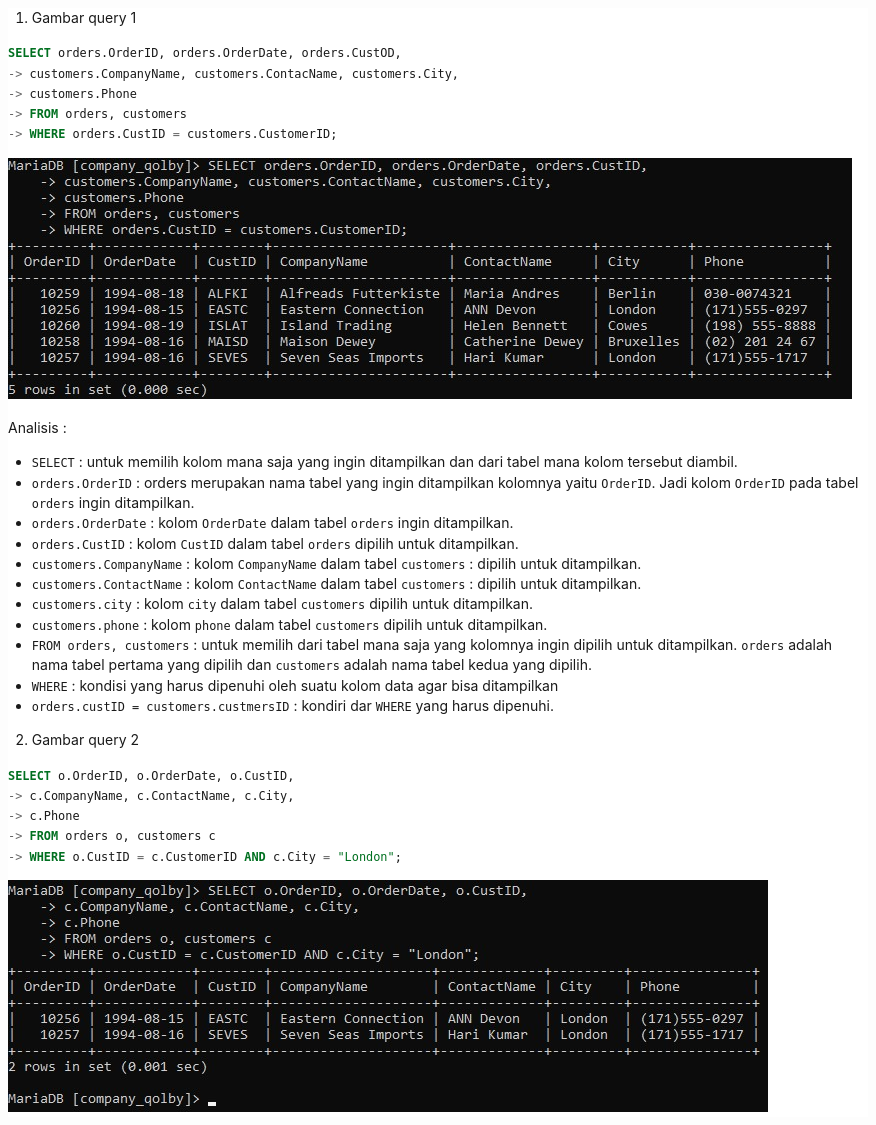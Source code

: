 1. Gambar query 1 
```sql
SELECT orders.OrderID, orders.OrderDate, orders.CustOD,
-> customers.CompanyName, customers.ContacName, customers.City,
-> customers.Phone
-> FROM orders, customers
-> WHERE orders.CustID = customers.CustomerID;
```
![belajar-git](assetrelasi/relasi1.jpg)  

Analisis : 
- `SELECT` : untuk memilih kolom mana saja yang ingin ditampilkan dan dari tabel mana kolom tersebut diambil.
- `orders.OrderID` : orders merupakan nama tabel yang ingin ditampilkan kolomnya yaitu `OrderID`. Jadi kolom `OrderID` pada tabel `orders` ingin ditampilkan.
- `orders.OrderDate` : kolom `OrderDate` dalam tabel `orders` ingin ditampilkan.
- `orders.CustID` : kolom `CustID` dalam tabel `orders` dipilih untuk ditampilkan.
- `customers.CompanyName` : kolom `CompanyName` dalam tabel `customers` : dipilih untuk ditampilkan.  
- `customers.ContactName` : kolom `ContactName` dalam tabel `customers` : dipilih untuk ditampilkan.
- `customers.city` : kolom `city` dalam tabel `customers` dipilih untuk ditampilkan.
- `customers.phone` : kolom `phone` dalam tabel `customers` dipilih untuk ditampilkan.
- `FROM orders, customers` : untuk memilih dari tabel mana saja yang kolomnya ingin dipilih untuk ditampilkan. `orders` adalah nama tabel pertama yang dipilih dan `customers` adalah nama tabel kedua yang dipilih.
- `WHERE` : kondisi yang harus dipenuhi oleh suatu kolom data agar bisa ditampilkan 
- `orders.custID = customers.custmersID` : kondiri dar `WHERE` yang harus dipenuhi.

2. Gambar query 2
```sql
SELECT o.OrderID, o.OrderDate, o.CustID,
-> c.CompanyName, c.ContactName, c.City,
-> c.Phone
-> FROM orders o, customers c
-> WHERE o.CustID = c.CustomerID AND c.City = "London";
```
![belajar-git](assetrelasi/relasi2.jpg)
